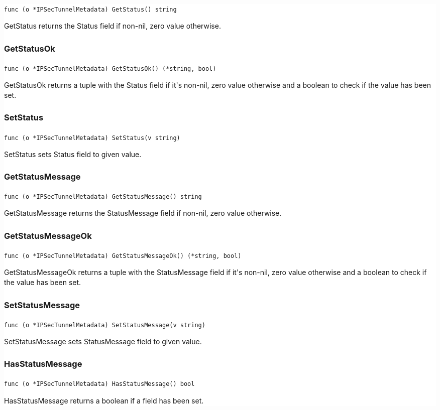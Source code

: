 `func (o *IPSecTunnelMetadata) GetStatus() string`

GetStatus returns the Status field if non-nil, zero value otherwise.

### GetStatusOk

`func (o *IPSecTunnelMetadata) GetStatusOk() (*string, bool)`

GetStatusOk returns a tuple with the Status field if it's non-nil, zero value otherwise
and a boolean to check if the value has been set.

### SetStatus

`func (o *IPSecTunnelMetadata) SetStatus(v string)`

SetStatus sets Status field to given value.


### GetStatusMessage

`func (o *IPSecTunnelMetadata) GetStatusMessage() string`

GetStatusMessage returns the StatusMessage field if non-nil, zero value otherwise.

### GetStatusMessageOk

`func (o *IPSecTunnelMetadata) GetStatusMessageOk() (*string, bool)`

GetStatusMessageOk returns a tuple with the StatusMessage field if it's non-nil, zero value otherwise
and a boolean to check if the value has been set.

### SetStatusMessage

`func (o *IPSecTunnelMetadata) SetStatusMessage(v string)`

SetStatusMessage sets StatusMessage field to given value.

### HasStatusMessage

`func (o *IPSecTunnelMetadata) HasStatusMessage() bool`

HasStatusMessage returns a boolean if a field has been set.


